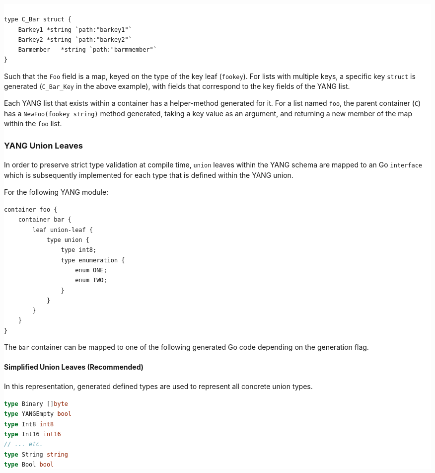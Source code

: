 ```

type C_Bar struct {
	Barkey1	*string	`path:"barkey1"`
	Barkey2	*string	`path:"barkey2"`
	Barmember	*string	`path:"barmmember"`
}
```

Such that the `Foo` field is a map, keyed on the type of the key leaf (`fookey`). For lists with multiple keys, a specific key `struct` is generated (`C_Bar_Key` in the above example), with fields that correspond to the key fields of the YANG list.

Each YANG list that exists within a container has a helper-method generated for it. For a list named `foo`, the parent container (`C`) has a `NewFoo(fookey string)` method generated, taking a key value as an argument, and returning a new member of the map within the `foo` list.

### YANG Union Leaves

In order to preserve strict type validation at compile time, `union` leaves within the YANG schema are mapped to an Go `interface` which is subsequently implemented for each type that is defined within the YANG union.

For the following YANG module:

```yang
container foo {
	container bar {
		leaf union-leaf {
			type union {
				type int8;
				type enumeration {
					enum ONE;
					enum TWO;
				}
			}
		}
	}
}
```

The `bar` container can be mapped to one of the following generated Go code
depending on the generation flag.

#### Simplified Union Leaves (Recommended)
In this representation, generated defined types are used to represent all concrete union types.
```go
type Binary []byte
type YANGEmpty bool
type Int8 int8
type Int16 int16
// ... etc.
type String string
type Bool bool
```
